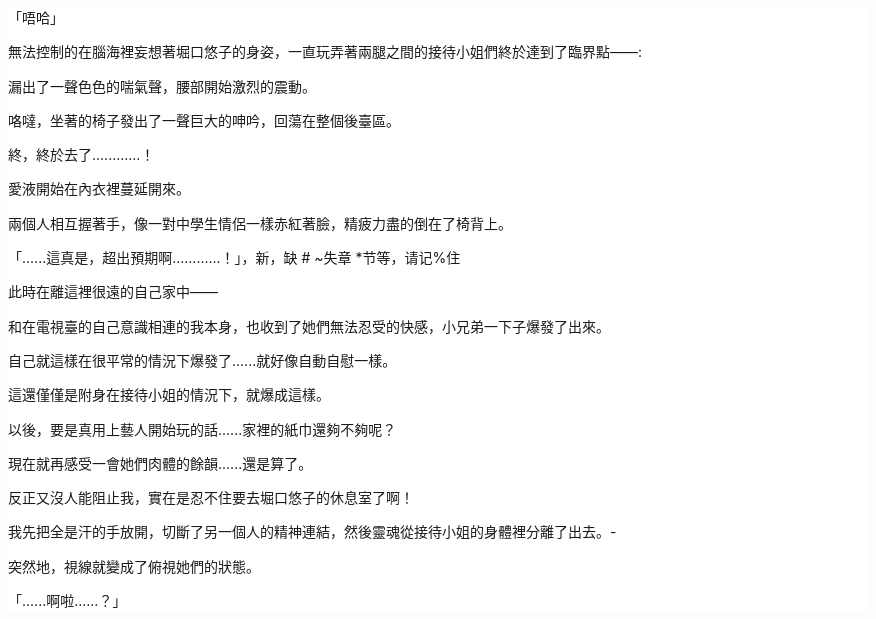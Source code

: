 「唔哈」





無法控制的在腦海裡妄想著堀口悠子的身姿，一直玩弄著兩腿之間的接待小姐們終於達到了臨界點――:



漏出了一聲色色的喘氣聲，腰部開始激烈的震動。



咯噠，坐著的椅子發出了一聲巨大的呻吟，回蕩在整個後臺區。





終，終於去了............！



愛液開始在內衣裡蔓延開來。



兩個人相互握著手，像一對中學生情侶一樣赤紅著臉，精疲力盡的倒在了椅背上。





「......這真是，超出預期啊............！」，新，缺 # ~失章 *节等，请记%住





此時在離這裡很遠的自己家中――



和在電視臺的自己意識相連的我本身，也收到了她們無法忍受的快感，小兄弟一下子爆發了出來。



自己就這樣在很平常的情況下爆發了......就好像自動自慰一樣。



這還僅僅是附身在接待小姐的情況下，就爆成這樣。



以後，要是真用上藝人開始玩的話......家裡的紙巾還夠不夠呢？



現在就再感受一會她們肉體的餘韻......還是算了。



反正又沒人能阻止我，實在是忍不住要去堀口悠子的休息室了啊！



我先把全是汗的手放開，切斷了另一個人的精神連結，然後靈魂從接待小姐的身體裡分離了出去。-



突然地，視線就變成了俯視她們的狀態。





「......啊啦......？」
